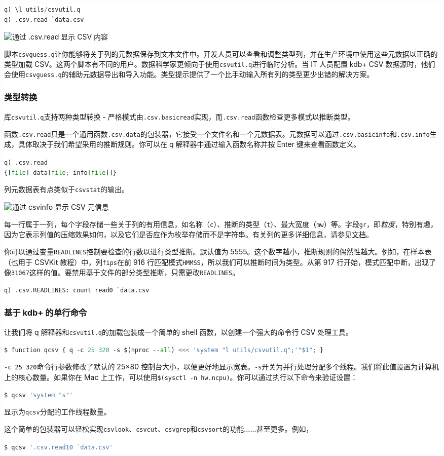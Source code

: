 ```py
q) \l utils/csvutil.q
q) .csv.read `data.csv
```

![通过 .csv.read 显示 CSV 内容](https://github.com/BodonFerenc/blog/blob/master/csv/pic/csvread.png)

脚本`csvguess.q`让你能够将关于列的元数据保存到文本文件中。开发人员可以查看和调整类型列，并在生产环境中使用这些元数据以正确的类型加载 CSV。这两个脚本有不同的用户。数据科学家更倾向于使用`csvutil.q`进行临时分析。当 IT 人员配置 kdb+ CSV 数据源时，他们会使用`csvguess.q`的辅助元数据导出和导入功能。类型提示提供了一个比手动输入所有列的类型更少出错的解决方案。

### 类型转换

库`csvutil.q`支持两种类型转换 - 严格模式由`.csv.basicread`实现，而`.csv.read`函数检查更多模式以推断类型。

函数`.csv.read`只是一个通用函数`.csv.data`的包装器，它接受一个文件名和一个元数据表。元数据可以通过`.csv.basicinfo`和`.csv.info`生成，具体取决于我们希望采用的推断规则。你可以在 q 解释器中通过输入函数名称并按 Enter 键来查看函数定义。

```py
q) .csv.read
{[file] data[file; info[file]]}
```

列元数据表有点类似于`csvstat`的输出。

![通过 csvinfo 显示 CSV 元信息](https://github.com/BodonFerenc/blog/blob/master/csv/pic/csvinfo.png)

每一行属于一列，每个字段存储一些关于列的有用信息，如名称（`c`）、推断的类型（`t`）、最大宽度（`mw`）等。字段`gr`，即*粒度*，特别有趣，因为它表示列值的压缩效果如何，以及它们是否应作为枚举存储而不是字符串。有关列的更多详细信息，请参见[文档](https://github.com/KxSystems/kdb/blob/master/utils/csv.md)。

你可以通过变量`READLINES`控制要检查的行数以进行类型推断。默认值为 5555。这个数字越小，推断规则的偶然性越大。例如，在样本表（也用于 CSVKit 教程）中，列`fips`在前 916 行匹配模式`HMMSS`，所以我们可以推断时间为类型。从第 917 行开始，模式匹配中断，出现了像`31067`这样的值。要禁用基于文件的部分类型推断，只需更改`READLINES`。

```py
q) .csv.READLINES: count read0 `data.csv
```

### 基于 kdb+ 的单行命令

让我们将 q 解释器和`csvutil.q`的加载包装成一个简单的 shell 函数，以创建一个强大的命令行 CSV 处理工具。

```py
$ function qcsv { q -c 25 320 -s $(nproc --all) <<< 'system "l utils/csvutil.q";'"$1"; }
```

`-c 25 320`命令行参数修改了默认的 25×80 控制台大小，以便更好地显示宽表。`-s`开关为并行处理分配多个线程。我们将此值设置为计算机上的核心数量。如果你在 Mac 上工作，可以使用`$(sysctl -n hw.ncpu)`。你可以通过执行以下命令来验证设置：

```py
$ qcsv 'system "s"'
```

显示为`qcsv`分配的工作线程数量。

这个简单的包装器可以轻松实现`csvlook`、`csvcut`、`csvgrep`和`csvsort`的功能……甚至更多。例如，

```py
$ qcsv '.csv.read10 `data.csv'
```
